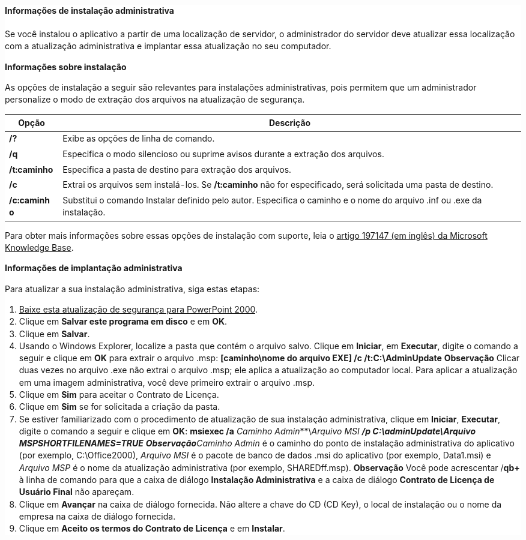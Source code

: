 #### Informações de instalação administrativa

Se você instalou o aplicativo a partir de uma localização de servidor, o administrador do servidor deve atualizar essa localização com a atualização administrativa e implantar essa atualização no seu computador.

**Informações sobre instalação**

As opções de instalação a seguir são relevantes para instalações administrativas, pois permitem que um administrador personalize o modo de extração dos arquivos na atualização de segurança.

| Opção          | Descrição                                                                                                              |
|----------------|------------------------------------------------------------------------------------------------------------------------|
| **/?**         | Exibe as opções de linha de comando.                                                                                   |
| **/q**         | Especifica o modo silencioso ou suprime avisos durante a extração dos arquivos.                                        |
| **/t:caminho** | Especifica a pasta de destino para extração dos arquivos.                                                              |
| **/c**         | Extrai os arquivos sem instalá-los. Se **/t:caminho** não for especificado, será solicitada uma pasta de destino.      |
| **/c:caminho** | Substitui o comando Instalar definido pelo autor. Especifica o caminho e o nome do arquivo .inf ou .exe da instalação. |

Para obter mais informações sobre essas opções de instalação com suporte, leia o [artigo 197147 (em inglês) da Microsoft Knowledge Base](http://support.microsoft.com/kb/197147).

**Informações de implantação administrativa**

Para atualizar a sua instalação administrativa, siga estas etapas:

1.  [Baixe esta atualização de segurança para PowerPoint 2000](http://download.microsoft.com/download/3/6/d/36d75630-5526-404e-aea4-24fb5c8cce1f/office2000-kb923090-fullfile-enu.exe).
2.  Clique em **Salvar este programa em disco** e em **OK**.
3.  Clique em **Salvar**.
4.  Usando o Windows Explorer, localize a pasta que contém o arquivo salvo. Clique em **Iniciar**, em **Executar**, digite o comando a seguir e clique em **OK** para extrair o arquivo .msp:
    **\[caminho\\nome do arquivo EXE\] /c /t:C:\\AdminUpdate**
    **Observação** Clicar duas vezes no arquivo .exe não extrai o arquivo .msp; ele aplica a atualização ao computador local. Para aplicar a atualização em uma imagem administrativa, você deve primeiro extrair o arquivo .msp.
5.  Clique em **Sim** para aceitar o Contrato de Licença.
6.  Clique em **Sim** se for solicitada a criação da pasta.
7.  Se estiver familiarizado com o procedimento de atualização de sua instalação administrativa, clique em **Iniciar**, **Executar**, digite o comando a seguir e clique em **OK**:
    **msiexec /a** *Caminho Admin***\\**Arquivo MSI **/p C:\\adminUpdate\\***Arquivo MSP***SHORTFILENAMES=TRUE**
    **Observação***Caminho Admin* é o caminho do ponto de instalação administrativa do aplicativo (por exemplo, C:\\Office2000), *Arquivo MSI* é o pacote de banco de dados .msi do aplicativo (por exemplo, Data1.msi) e *Arquivo MSP* é o nome da atualização administrativa (por exemplo, SHAREDff.msp).
    **Observação** Você pode acrescentar /**qb+** à linha de comando para que a caixa de diálogo **Instalação Administrativa** e a caixa de diálogo **Contrato de Licença de Usuário Final** não apareçam.
8.  Clique em **Avançar** na caixa de diálogo fornecida. Não altere a chave do CD (CD Key), o local de instalação ou o nome da empresa na caixa de diálogo fornecida.
9.  Clique em **Aceito os termos do Contrato de Licença** e em **Instalar**.
